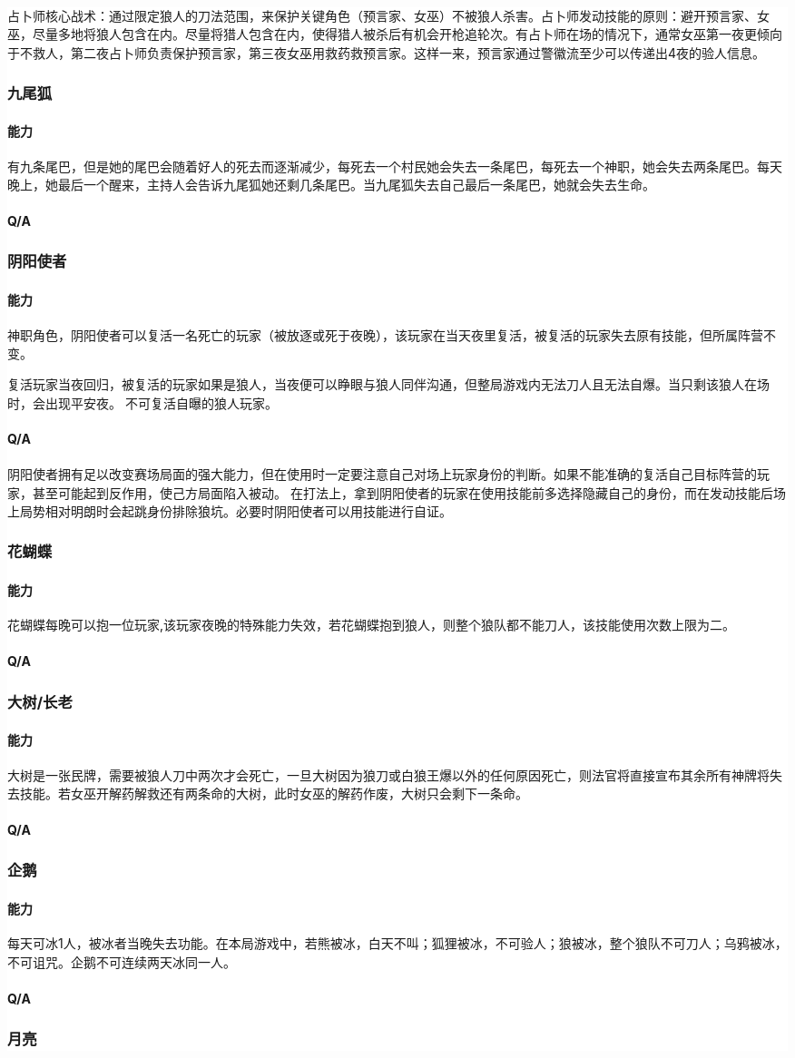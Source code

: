 占卜师核心战术：通过限定狼人的刀法范围，来保护关键角色（预言家、女巫）不被狼人杀害。占卜师发动技能的原则：避开预言家、女巫，尽量多地将狼人包含在内。尽量将猎人包含在内，使得猎人被杀后有机会开枪追轮次。有占卜师在场的情况下，通常女巫第一夜更倾向于不救人，第二夜占卜师负责保护预言家，第三夜女巫用救药救预言家。这样一来，预言家通过警徽流至少可以传递出4夜的验人信息。



### 九尾狐

#### 能力

有九条尾巴，但是她的尾巴会随着好人的死去而逐渐减少，每死去一个村民她会失去一条尾巴，每死去一个神职，她会失去两条尾巴。每天晚上，她最后一个醒来，主持人会告诉九尾狐她还剩几条尾巴。当九尾狐失去自己最后一条尾巴，她就会失去生命。

#### Q/A



### 阴阳使者

#### 能力

神职角色，阴阳使者可以复活一名死亡的玩家（被放逐或死于夜晚），该玩家在当天夜里复活，被复活的玩家失去原有技能，但所属阵营不变。

复活玩家当夜回归，被复活的玩家如果是狼人，当夜便可以睁眼与狼人同伴沟通，但整局游戏内无法刀人且无法自爆。当只剩该狼人在场时，会出现平安夜。
不可复活自曝的狼人玩家。

#### Q/A

阴阳使者拥有足以改变赛场局面的强大能力，但在使用时一定要注意自己对场上玩家身份的判断。如果不能准确的复活自己目标阵营的玩家，甚至可能起到反作用，使己方局面陷入被动。
在打法上，拿到阴阳使者的玩家在使用技能前多选择隐藏自己的身份，而在发动技能后场上局势相对明朗时会起跳身份排除狼坑。必要时阴阳使者可以用技能进行自证。

### 花蝴蝶

#### 能力

花蝴蝶每晚可以抱一位玩家,该玩家夜晚的特殊能力失效，若花蝴蝶抱到狼人，则整个狼队都不能刀人，该技能使用次数上限为二。

#### Q/A

### 大树/长老

#### 能力

大树是一张民牌，需要被狼人刀中两次才会死亡，一旦大树因为狼刀或白狼王爆以外的任何原因死亡，则法官将直接宣布其余所有神牌将失去技能。若女巫开解药解救还有两条命的大树，此时女巫的解药作废，大树只会剩下一条命。

#### Q/A 

### 企鹅

#### 能力

每天可冰1人，被冰者当晚失去功能。在本局游戏中，若熊被冰，白天不叫；狐狸被冰，不可验人；狼被冰，整个狼队不可刀人；乌鸦被冰，不可诅咒。企鹅不可连续两天冰同一人。

#### Q/A

### 月亮
